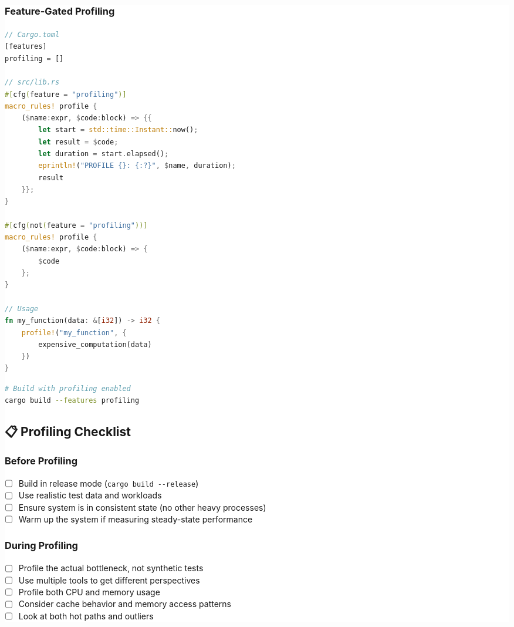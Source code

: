 ### Feature-Gated Profiling

```rust
// Cargo.toml
[features]
profiling = []

// src/lib.rs
#[cfg(feature = "profiling")]
macro_rules! profile {
    ($name:expr, $code:block) => {{
        let start = std::time::Instant::now();
        let result = $code;
        let duration = start.elapsed();
        eprintln!("PROFILE {}: {:?}", $name, duration);
        result
    }};
}

#[cfg(not(feature = "profiling"))]
macro_rules! profile {
    ($name:expr, $code:block) => {
        $code
    };
}

// Usage
fn my_function(data: &[i32]) -> i32 {
    profile!("my_function", {
        expensive_computation(data)
    })
}
```

```bash
# Build with profiling enabled
cargo build --features profiling
```

## 📋 Profiling Checklist

### Before Profiling
- [ ] Build in release mode (`cargo build --release`)
- [ ] Use realistic test data and workloads
- [ ] Ensure system is in consistent state (no other heavy processes)
- [ ] Warm up the system if measuring steady-state performance

### During Profiling
- [ ] Profile the actual bottleneck, not synthetic tests
- [ ] Use multiple tools to get different perspectives
- [ ] Profile both CPU and memory usage
- [ ] Consider cache behavior and memory access patterns
- [ ] Look at both hot paths and outliers
